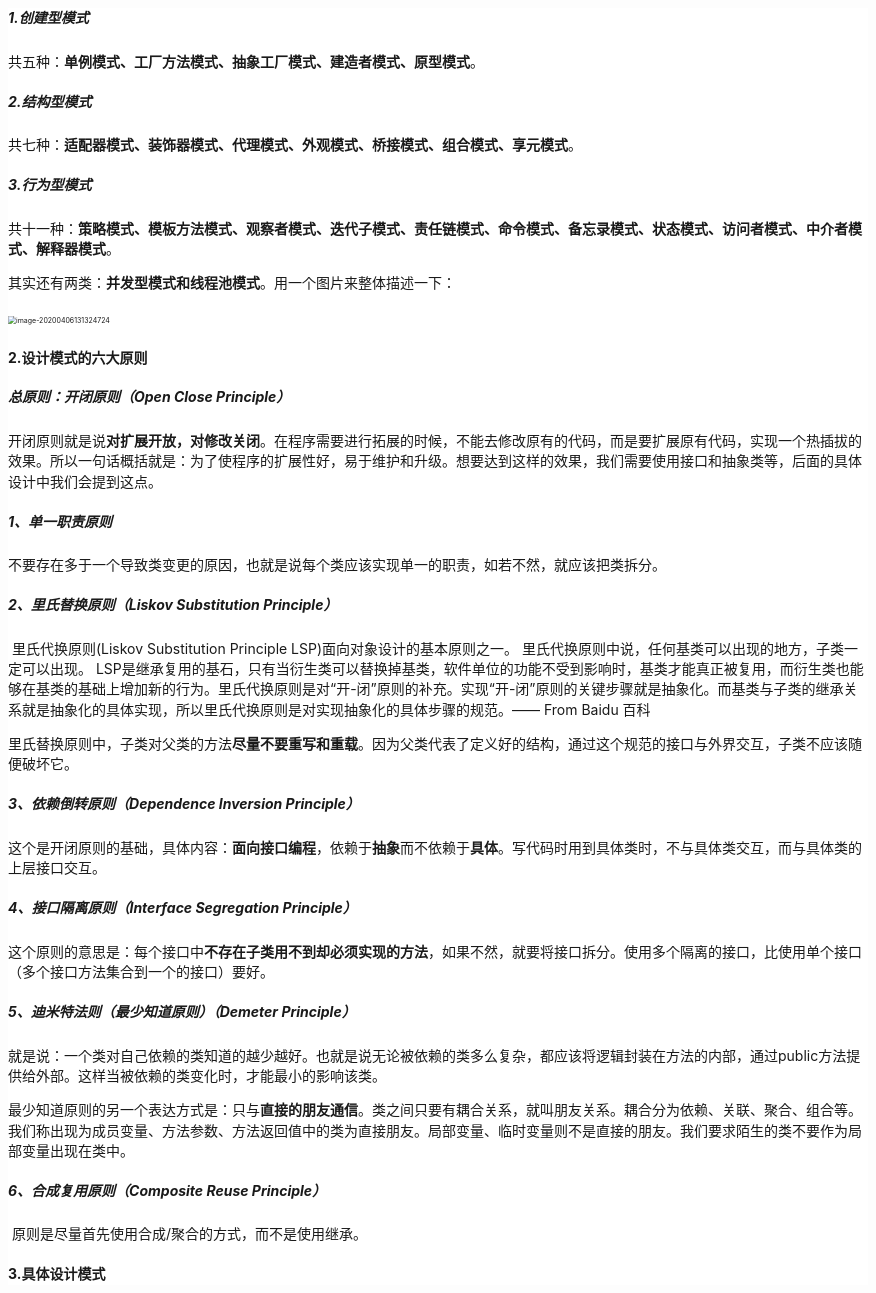 ##### **1.创建型模式**

​	共五种：**单例模式、工厂方法模式、抽象工厂模式、建造者模式、原型模式**。

##### **2.结构型模式**

​	共七种：**适配器模式、装饰器模式、代理模式、外观模式、桥接模式、组合模式、享元模式**。

##### **3.行为型模式**

​	共十一种：**策略模式、模板方法模式、观察者模式、迭代子模式、责任链模式、命令模式、备忘录模式、状态模式、访问者模式、中介者模式、解释器模式**。

其实还有两类：**并发型模式和线程池模式**。用一个图片来整体描述一下：

<img src="/Users/xiaoxiangyuzhu/Pictures/Typora%20Images/image-20200406131324724.png" alt="image-20200406131324724" style="zoom:50%;" />

 

#### 2.设计模式的六大原则

##### 总原则：开闭原则（Open Close Principle）

​		开闭原则就是说**对扩展开放，对修改关闭**。在程序需要进行拓展的时候，不能去修改原有的代码，而是要扩展原有代码，实现一个热插拔的效果。所以一句话概括就是：为了使程序的扩展性好，易于维护和升级。想要达到这样的效果，我们需要使用接口和抽象类等，后面的具体设计中我们会提到这点。

##### 1、单一职责原则

​		不要存在多于一个导致类变更的原因，也就是说每个类应该实现单一的职责，如若不然，就应该把类拆分。 

##### 2、里氏替换原则（Liskov Substitution Principle）

​		里氏代换原则(Liskov Substitution Principle LSP)面向对象设计的基本原则之一。 里氏代换原则中说，任何基类可以出现的地方，子类一定可以出现。 LSP是继承复用的基石，只有当衍生类可以替换掉基类，软件单位的功能不受到影响时，基类才能真正被复用，而衍生类也能够在基类的基础上增加新的行为。里氏代换原则是对“开-闭”原则的补充。实现“开-闭”原则的关键步骤就是抽象化。而基类与子类的继承关系就是抽象化的具体实现，所以里氏代换原则是对实现抽象化的具体步骤的规范。—— From Baidu 百科

​		里氏替换原则中，子类对父类的方法**尽量不要重写和重载**。因为父类代表了定义好的结构，通过这个规范的接口与外界交互，子类不应该随便破坏它。

##### 3、依赖倒转原则（Dependence Inversion Principle）

​		这个是开闭原则的基础，具体内容：**面向接口编程**，依赖于**抽象**而不依赖于**具体**。写代码时用到具体类时，不与具体类交互，而与具体类的上层接口交互。

##### 4、接口隔离原则（Interface Segregation Principle）

​		这个原则的意思是：每个接口中**不存在子类用不到却必须实现的方法**，如果不然，就要将接口拆分。使用多个隔离的接口，比使用单个接口（多个接口方法集合到一个的接口）要好。 

##### 5、迪米特法则（最少知道原则）（Demeter Principle）

​		就是说：一个类对自己依赖的类知道的越少越好。也就是说无论被依赖的类多么复杂，都应该将逻辑封装在方法的内部，通过public方法提供给外部。这样当被依赖的类变化时，才能最小的影响该类。

​		最少知道原则的另一个表达方式是：只与**直接的朋友通信**。类之间只要有耦合关系，就叫朋友关系。耦合分为依赖、关联、聚合、组合等。我们称出现为成员变量、方法参数、方法返回值中的类为直接朋友。局部变量、临时变量则不是直接的朋友。我们要求陌生的类不要作为局部变量出现在类中。

##### 6、合成复用原则（Composite Reuse Principle）

​		原则是尽量首先使用合成/聚合的方式，而不是使用继承。



#### 3.具体设计模式
